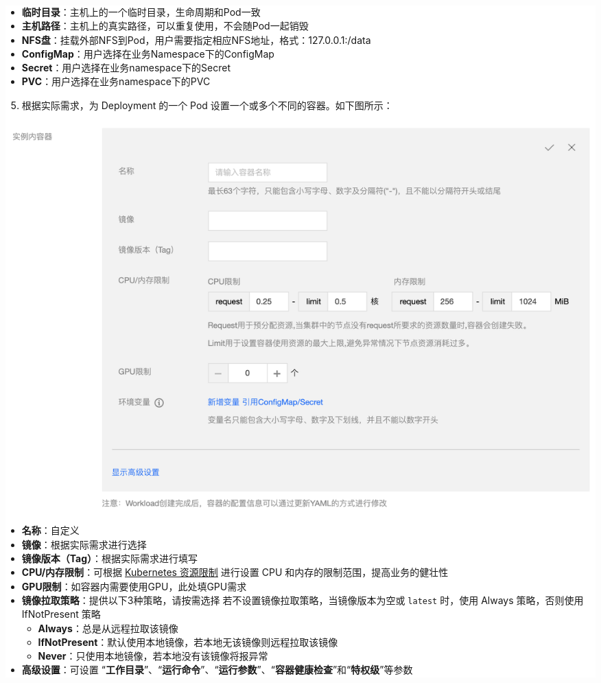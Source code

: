 - **临时目录**：主机上的一个临时目录，生命周期和Pod一致
- **主机路径**：主机上的真实路径，可以重复使用，不会随Pod一起销毁
- **NFS盘**：挂载外部NFS到Pod，用户需要指定相应NFS地址，格式：127.0.0.1:/data
- **ConfigMap**：用户选择在业务Namespace下的ConfigMap
- **Secret**：用户选择在业务namespace下的Secret
- **PVC**：用户选择在业务namespace下的PVC

5. 根据实际需求，为 Deployment 的一个 Pod 设置一个或多个不同的容器。如下图所示：

![](Images/Using/createDeployment-3.png)

- **名称**：自定义
- **镜像**：根据实际需求进行选择
- **镜像版本（Tag）**：根据实际需求进行填写
- **CPU/内存限制**：可根据 [Kubernetes 资源限制](https://kubernetes.io/docs/concepts/configuration/manage-compute-resources-container/) 进行设置 CPU 和内存的限制范围，提高业务的健壮性
- **GPU限制**：如容器内需要使用GPU，此处填GPU需求
- **镜像拉取策略**：提供以下3种策略，请按需选择
  若不设置镜像拉取策略，当镜像版本为空或 `latest` 时，使用 Always 策略，否则使用 IfNotPresent 策略
    - **Always**：总是从远程拉取该镜像
    - **IfNotPresent**：默认使用本地镜像，若本地无该镜像则远程拉取该镜像
    - **Never**：只使用本地镜像，若本地没有该镜像将报异常
- **高级设置**：可设置 “**工作目录**”、“**运行命令**”、“**运行参数**”、“**容器健康检查**”和“**特权级**”等参数
